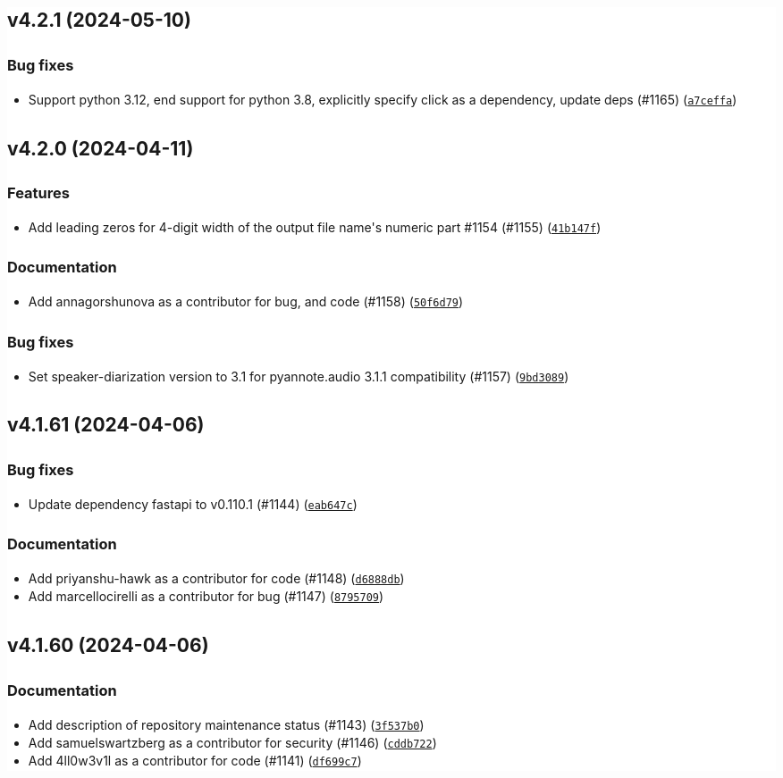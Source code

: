 ## v4.2.1 (2024-05-10)

### Bug fixes

- Support python 3.12, end support for python 3.8, explicitly specify click as a dependency, update deps (#1165) ([`a7ceffa`](https://github.com/voicepaw/so-vits-svc-fork/commit/a7ceffa57566082f2a4ce9842be236505681d629))

## v4.2.0 (2024-04-11)

### Features

- Add leading zeros for 4-digit width of the output file name's numeric part #1154 (#1155) ([`41b147f`](https://github.com/voicepaw/so-vits-svc-fork/commit/41b147f6c20873fc1cfeaae50d27b7b80d5fdeb6))

### Documentation

- Add annagorshunova as a contributor for bug, and code (#1158) ([`50f6d79`](https://github.com/voicepaw/so-vits-svc-fork/commit/50f6d79f81d443c3dea9a4de3c65dca6988080ac))

### Bug fixes

- Set speaker-diarization version to 3.1 for pyannote.audio 3.1.1 compatibility (#1157) ([`9bd3089`](https://github.com/voicepaw/so-vits-svc-fork/commit/9bd3089d87be0c4e7bd0fbed51c06c203ad55474))

## v4.1.61 (2024-04-06)

### Bug fixes

- Update dependency fastapi to v0.110.1 (#1144) ([`eab647c`](https://github.com/voicepaw/so-vits-svc-fork/commit/eab647c8e21b954aa082b8319f084ae080105180))

### Documentation

- Add priyanshu-hawk as a contributor for code (#1148) ([`d6888db`](https://github.com/voicepaw/so-vits-svc-fork/commit/d6888db4204f87b7075d41371edf08c050179912))
- Add marcellocirelli as a contributor for bug (#1147) ([`8795709`](https://github.com/voicepaw/so-vits-svc-fork/commit/879570933831cdee3f325c94fc5b4e3fd172990f))

## v4.1.60 (2024-04-06)

### Documentation

- Add description of repository maintenance status (#1143) ([`3f537b0`](https://github.com/voicepaw/so-vits-svc-fork/commit/3f537b0919c0e651297c190ede9eb3c03782f319))
- Add samuelswartzberg as a contributor for security (#1146) ([`cddb722`](https://github.com/voicepaw/so-vits-svc-fork/commit/cddb72236f00d00a566a27a0243b71abbd615c64))
- Add 4ll0w3v1l as a contributor for code (#1141) ([`df699c7`](https://github.com/voicepaw/so-vits-svc-fork/commit/df699c7284149f79238b783f530d058b2a272447))
